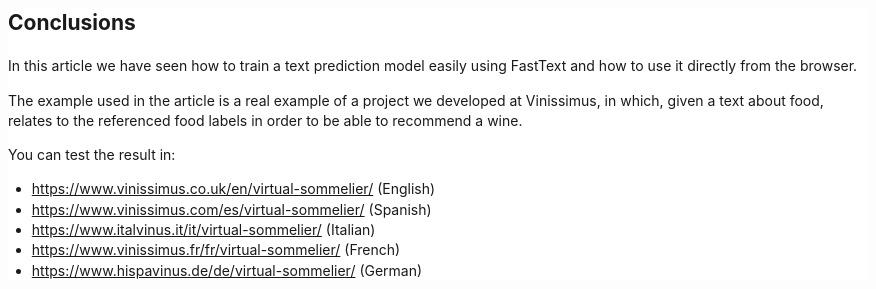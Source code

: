 ## Conclusions

In this article we have seen how to train a text prediction model easily using FastText and how to use it directly from the browser.

The example used in the article is a real example of a project we developed at Vinissimus, in which, given a text about food, relates to the referenced food labels in order to be able to recommend a wine.

You can test the result in:

- https://www.vinissimus.co.uk/en/virtual-sommelier/ (English)
- https://www.vinissimus.com/es/virtual-sommelier/ (Spanish)
- https://www.italvinus.it/it/virtual-sommelier/ (Italian)
- https://www.vinissimus.fr/fr/virtual-sommelier/ (French)
- https://www.hispavinus.de/de/virtual-sommelier/ (German)

